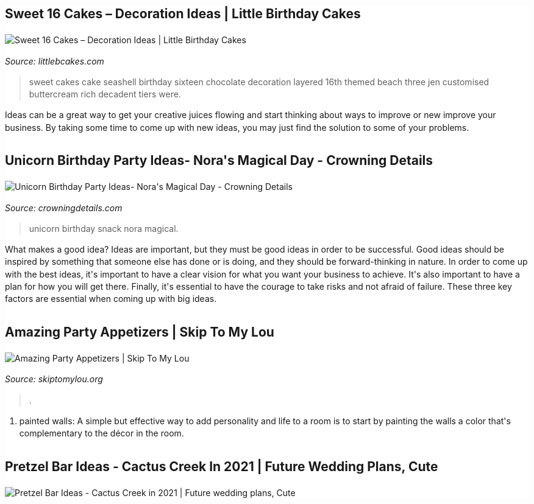     
## Sweet 16 Cakes – Decoration Ideas | Little Birthday Cakes

<img loading=lazy src="http://www.littlebcakes.com/wp-content/uploads/2014/02/Sweet-16-Cakes-Ideas.jpg" onerror="this.onerror=null;this.src='https://tse1.mm.bing.net/th?id=OIP.Qhg5BdUPRfx7ZYJqtAjxWgHaLI&amp;pid=15.1';" alt="Sweet 16 Cakes – Decoration Ideas | Little Birthday Cakes">

_Source: littlebcakes.com_

>sweet cakes cake seashell birthday sixteen chocolate decoration layered 16th themed beach three jen customised buttercream rich decadent tiers were. 

	

Ideas can be a great way to get your creative juices flowing and start thinking about ways to improve or new improve your business. By taking some time to come up with new ideas, you may just find the solution to some of your problems.

    
## Unicorn Birthday Party Ideas- Nora&#039;s Magical Day - Crowning Details

<img loading=lazy src="https://crowningdetails.com/wp-content/uploads/2018/06/be-a-unicorn-birthday-party-6.jpg" onerror="this.onerror=null;this.src='https://tse2.mm.bing.net/th?id=OIP.H7uzBYI-59mbVti4QeBHaQAAAA&amp;pid=15.1';" alt="Unicorn Birthday Party Ideas- Nora&#039;s Magical Day - Crowning Details">

_Source: crowningdetails.com_

>unicorn birthday snack nora magical. 

	

What makes a good idea?
Ideas are important, but they must be good ideas in order to be successful. Good ideas should be inspired by something that someone else has done or is doing, and they should be forward-thinking in nature. In order to come up with the best ideas, it's important to have a clear vision for what you want your business to achieve. It's also important to have a plan for how you will get there. Finally, it's essential to have the courage to take risks and not afraid of failure. These three key factors are essential when coming up with big ideas.

    
## Amazing Party Appetizers | Skip To My Lou

<img loading=lazy src="https://www.skiptomylou.org/wp-content/uploads/2014/12/IMG_5293edit1.jpg" onerror="this.onerror=null;this.src='https://tse2.mm.bing.net/th?id=OIP.nDLdskXnu90rH50F5WOUigHaLH&amp;pid=15.1';" alt="Amazing Party Appetizers | Skip To My Lou">

_Source: skiptomylou.org_

>. 

	

1. painted walls: A simple but effective way to add personality and life to a room is to start by painting the walls a color that's complementary to the décor in the room.

    
## Pretzel Bar Ideas - Cactus Creek In 2021 | Future Wedding Plans, Cute

<img loading=lazy src="https://i.pinimg.com/736x/1c/98/46/1c9846927620843d558f795403571476.jpg" onerror="this.onerror=null;this.src='https://tse4.mm.bing.net/th?id=OIP.2pQmROcz4lx0rh5DSdgPjwHaJ4&amp;pid=15.1';" alt="Pretzel Bar Ideas - Cactus Creek in 2021 | Future wedding plans, Cute">
